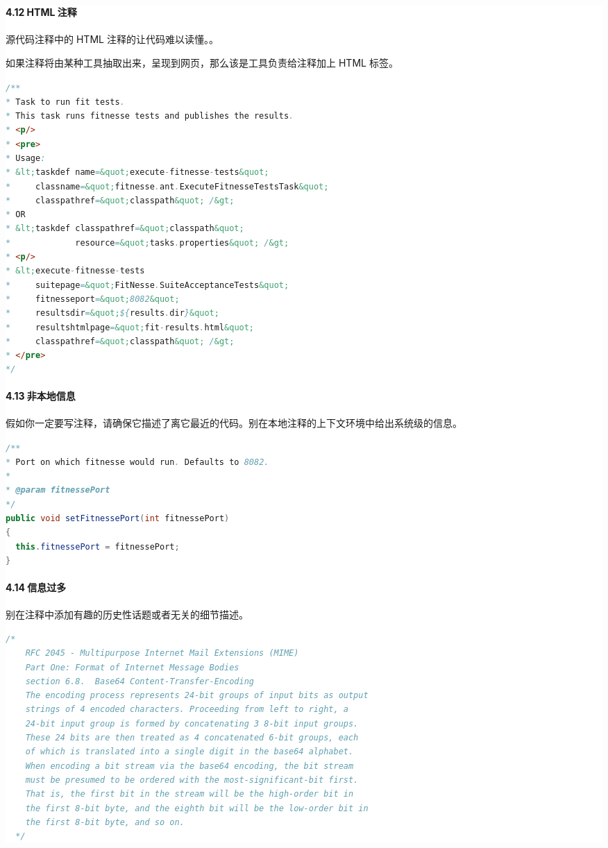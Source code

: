 #### 4.12 HTML 注释

源代码注释中的 HTML 注释的让代码难以读懂。。

如果注释将由某种工具抽取出来，呈现到网页，那么该是工具负责给注释加上 HTML 标签。

```java
/**
* Task to run fit tests.
* This task runs fitnesse tests and publishes the results.
* <p/>
* <pre>
* Usage:
* &lt;taskdef name=&quot;execute-fitnesse-tests&quot;
*     classname=&quot;fitnesse.ant.ExecuteFitnesseTestsTask&quot;
*     classpathref=&quot;classpath&quot; /&gt;
* OR
* &lt;taskdef classpathref=&quot;classpath&quot;
*             resource=&quot;tasks.properties&quot; /&gt;
* <p/>
* &lt;execute-fitnesse-tests
*     suitepage=&quot;FitNesse.SuiteAcceptanceTests&quot;
*     fitnesseport=&quot;8082&quot;
*     resultsdir=&quot;${results.dir}&quot;
*     resultshtmlpage=&quot;fit-results.html&quot;
*     classpathref=&quot;classpath&quot; /&gt;
* </pre>
*/
```

#### 4.13 非本地信息

假如你一定要写注释，请确保它描述了离它最近的代码。别在本地注释的上下文环境中给出系统级的信息。

```java
/**
* Port on which fitnesse would run. Defaults to 8082.
*
* @param fitnessePort
*/
public void setFitnessePort(int fitnessePort)
{
  this.fitnessePort = fitnessePort;
}
```

#### 4.14  信息过多

别在注释中添加有趣的历史性话题或者无关的细节描述。

```java
/*
    RFC 2045 - Multipurpose Internet Mail Extensions (MIME)
    Part One: Format of Internet Message Bodies
    section 6.8.  Base64 Content-Transfer-Encoding
    The encoding process represents 24-bit groups of input bits as output
    strings of 4 encoded characters. Proceeding from left to right, a
    24-bit input group is formed by concatenating 3 8-bit input groups.
    These 24 bits are then treated as 4 concatenated 6-bit groups, each
    of which is translated into a single digit in the base64 alphabet.
    When encoding a bit stream via the base64 encoding, the bit stream
    must be presumed to be ordered with the most-significant-bit first.
    That is, the first bit in the stream will be the high-order bit in
    the first 8-bit byte, and the eighth bit will be the low-order bit in
    the first 8-bit byte, and so on.
  */
```
